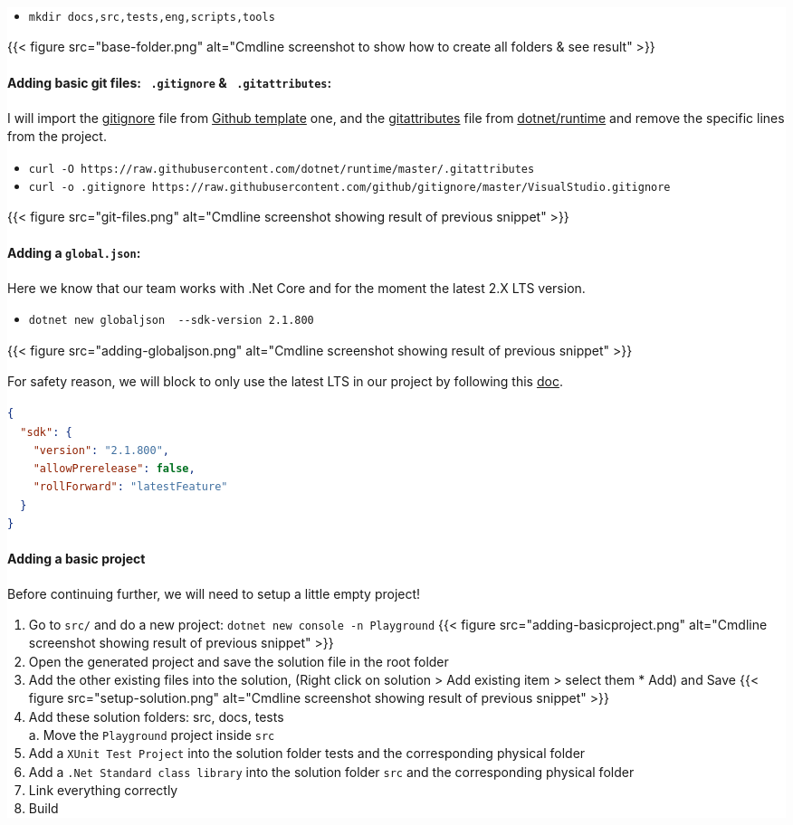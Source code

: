 * `mkdir docs,src,tests,eng,scripts,tools`

{{< figure src="base-folder.png" alt="Cmdline screenshot to show how to create all folders & see result" >}} 


#### Adding basic git files: ` .gitignore` & ` .gitattributes`:

I will import the [gitignore](https://www.git-scm.com/docs/gitignore) file from [Github template](https://github.com/github/gitignore/blob/master/VisualStudio.gitignore) one, and the [gitattributes](https://www.git-scm.com/docs/gitattributes) file from [dotnet/runtime](https://github.com/dotnet/runtime/blob/master/.gitattributes) and remove the specific lines from the project.
<br>
* `curl -O https://raw.githubusercontent.com/dotnet/runtime/master/.gitattributes`
* `curl -o .gitignore https://raw.githubusercontent.com/github/gitignore/master/VisualStudio.gitignore`

{{< figure src="git-files.png" alt="Cmdline screenshot showing result of previous snippet" >}} 

#### Adding a `global.json`:

Here we know that our team works with .Net Core and for the moment the latest 2.X LTS version.

* `dotnet new globaljson  --sdk-version 2.1.800`

{{< figure src="adding-globaljson.png" alt="Cmdline screenshot showing result of previous snippet" >}} 

For safety reason, we will block to only use the latest LTS in our project by following this [doc](https://docs.microsoft.com/en-us/dotnet/core/tools/global-json?tabs=netcore3x#rollforward).

```json
{
  "sdk": {
    "version": "2.1.800",
    "allowPrerelease": false,
    "rollForward": "latestFeature"
  }
}
```

#### Adding a basic project

Before continuing further, we will need to setup a little empty project!

1. Go to `src/` and do a new project: `dotnet new console -n Playground`
{{< figure src="adding-basicproject.png" alt="Cmdline screenshot showing result of previous snippet" >}} 
2. Open the generated project and save the solution file in the root folder
3. Add the other existing files into the solution, (Right click on solution > Add existing item > select them \* Add) and Save
{{< figure src="setup-solution.png" alt="Cmdline screenshot showing result of previous snippet" >}} 
4. Add these solution folders: src, docs, tests  
  a. Move the `Playground` project inside `src`
5. Add a `XUnit Test Project` into the solution folder tests and the corresponding physical folder
6. Add a `.Net Standard class library` into the solution folder `src` and the corresponding physical folder
7. Link everything correctly
8. Build

